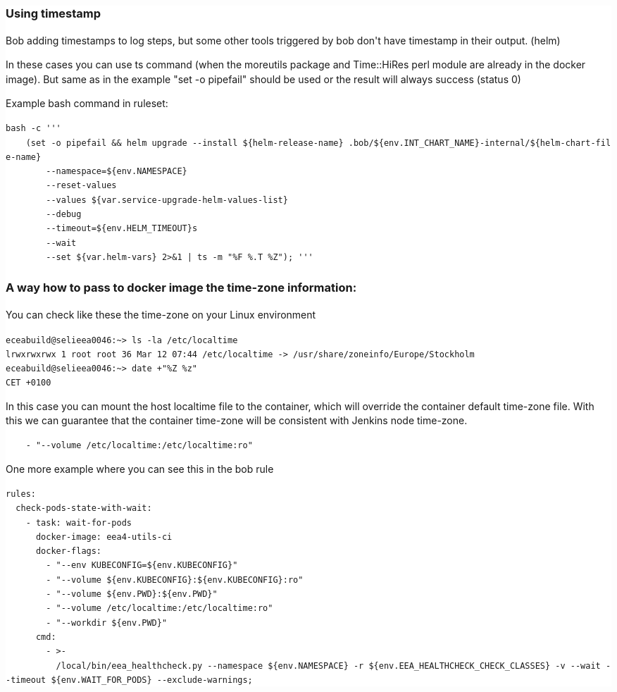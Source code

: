 ### Using timestamp

Bob adding timestamps to log steps, but some other tools triggered by bob don't have timestamp in their output. (helm)

In these cases you can use ts command (when the moreutils package and Time::HiRes perl module are already in the docker image). But same as in the example "set -o pipefail"  should be used or the result will always success (status 0)

Example bash command in ruleset:

```
bash -c '''
    (set -o pipefail && helm upgrade --install ${helm-release-name} .bob/${env.INT_CHART_NAME}-internal/${helm-chart-file-name}
        --namespace=${env.NAMESPACE}
        --reset-values
        --values ${var.service-upgrade-helm-values-list}
        --debug
        --timeout=${env.HELM_TIMEOUT}s
        --wait
        --set ${var.helm-vars} 2>&1 | ts -m "%F %.T %Z"); '''

```

### A way how to pass to docker image the time-zone information:

You can check like these the time-zone on your Linux environment

```
eceabuild@selieea0046:~> ls -la /etc/localtime
lrwxrwxrwx 1 root root 36 Mar 12 07:44 /etc/localtime -> /usr/share/zoneinfo/Europe/Stockholm
eceabuild@selieea0046:~> date +"%Z %z"
CET +0100
```

In this case you can mount the host localtime file to the container, which will override the container default time-zone file.
With this we can guarantee that the container time-zone will be consistent with Jenkins node time-zone.

```
    - "--volume /etc/localtime:/etc/localtime:ro"
```

One more example where you can see this in the bob rule

```
rules:
  check-pods-state-with-wait:
    - task: wait-for-pods
      docker-image: eea4-utils-ci
      docker-flags:
        - "--env KUBECONFIG=${env.KUBECONFIG}"
        - "--volume ${env.KUBECONFIG}:${env.KUBECONFIG}:ro"
        - "--volume ${env.PWD}:${env.PWD}"
        - "--volume /etc/localtime:/etc/localtime:ro"
        - "--workdir ${env.PWD}"
      cmd:
        - >-
          /local/bin/eea_healthcheck.py --namespace ${env.NAMESPACE} -r ${env.EEA_HEALTHCHECK_CHECK_CLASSES} -v --wait --timeout ${env.WAIT_FOR_PODS} --exclude-warnings;
```
